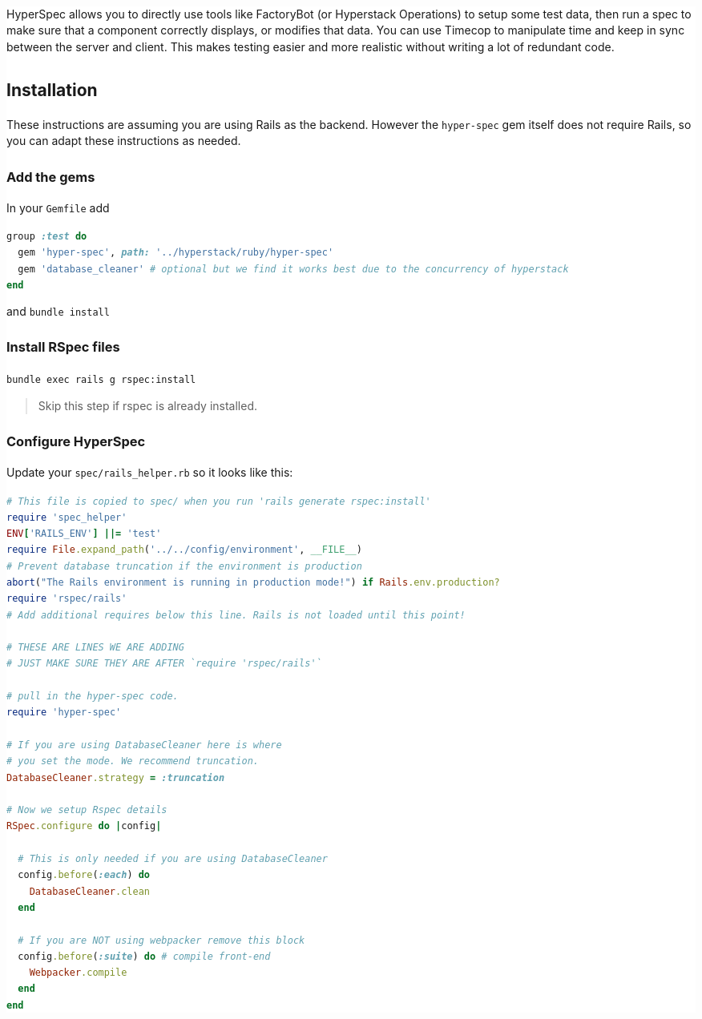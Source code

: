 HyperSpec allows you to directly use tools like FactoryBot \(or Hyperstack Operations\) to setup some test data, then run a spec to make sure that a component correctly displays, or modifies that data. You can use Timecop to manipulate time and keep in sync between the server and client. This makes testing easier and more realistic without writing a lot of redundant code.

## Installation

These instructions are assuming you are using Rails as the backend. However the `hyper-spec` gem itself does not require Rails, so you can adapt these instructions as needed.

### Add the gems

In your `Gemfile` add

```ruby
group :test do
  gem 'hyper-spec', path: '../hyperstack/ruby/hyper-spec'
  gem 'database_cleaner' # optional but we find it works best due to the concurrency of hyperstack
end
```

and `bundle install`

### Install RSpec files

`bundle exec rails g rspec:install`

> Skip this step if rspec is already installed.

### Configure HyperSpec

Update your `spec/rails_helper.rb` so it looks like this:

```ruby
# This file is copied to spec/ when you run 'rails generate rspec:install'
require 'spec_helper'
ENV['RAILS_ENV'] ||= 'test'
require File.expand_path('../../config/environment', __FILE__)
# Prevent database truncation if the environment is production
abort("The Rails environment is running in production mode!") if Rails.env.production?
require 'rspec/rails'
# Add additional requires below this line. Rails is not loaded until this point!

# THESE ARE LINES WE ARE ADDING
# JUST MAKE SURE THEY ARE AFTER `require 'rspec/rails'`

# pull in the hyper-spec code.
require 'hyper-spec'

# If you are using DatabaseCleaner here is where
# you set the mode. We recommend truncation.
DatabaseCleaner.strategy = :truncation

# Now we setup Rspec details
RSpec.configure do |config|

  # This is only needed if you are using DatabaseCleaner
  config.before(:each) do
    DatabaseCleaner.clean
  end

  # If you are NOT using webpacker remove this block
  config.before(:suite) do # compile front-end
    Webpacker.compile
  end
end
```